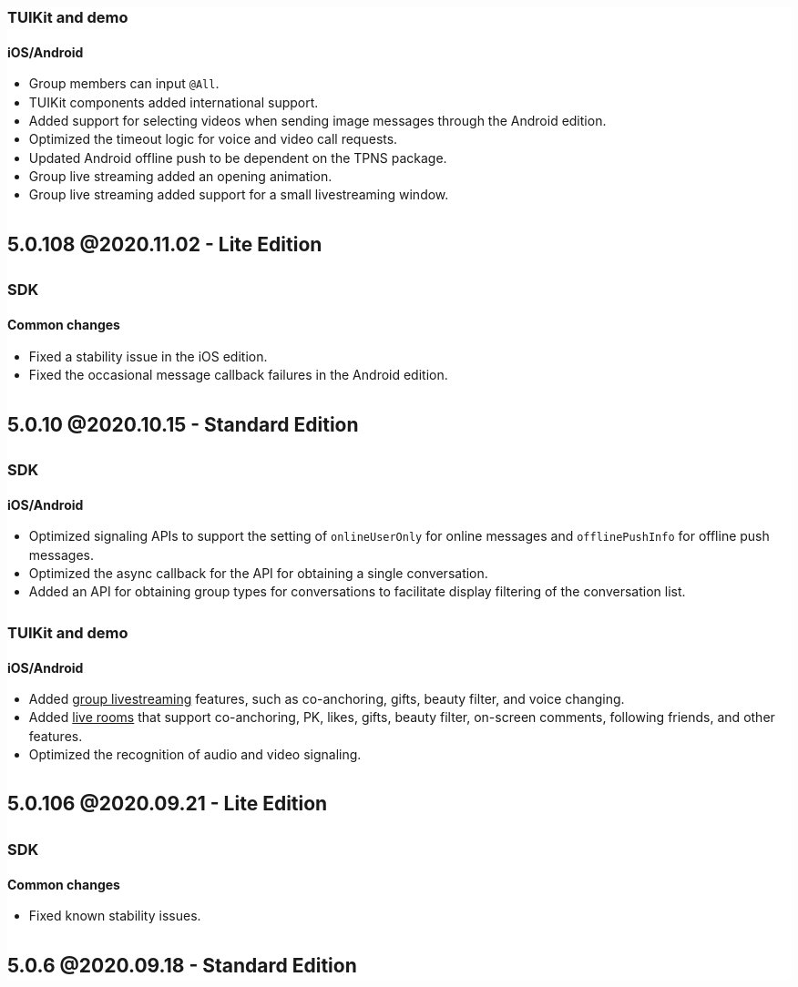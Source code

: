 ### TUIKit and demo

**iOS/Android**
- Group members can input `@All`.
- TUIKit components added international support.
- Added support for selecting videos when sending image messages through the Android edition.
- Optimized the timeout logic for voice and video call requests.
- Updated Android offline push to be dependent on the TPNS package.
- Group live streaming added an opening animation.
- Group live streaming added support for a small livestreaming window.

## 5.0.108 @2020.11.02 - Lite Edition

### SDK

**Common changes**

- Fixed a stability issue in the iOS edition.
- Fixed the occasional message callback failures in the Android edition.

## 5.0.10 @2020.10.15 - Standard Edition

### SDK

**iOS/Android**

- Optimized signaling APIs to support the setting of `onlineUserOnly` for online messages and `offlinePushInfo` for offline push messages.
- Optimized the async callback for the API for obtaining a single conversation.
- Added an API for obtaining group types for conversations to facilitate display filtering of the conversation list.

### TUIKit and demo

**iOS/Android**
- Added [group livestreaming](https://intl.cloud.tencent.com/document/product/1047/37310) features, such as co-anchoring, gifts, beauty filter, and voice changing.
- Added [live rooms](https://intl.cloud.tencent.com/document/product/1047/38519) that support co-anchoring, PK, likes, gifts, beauty filter, on-screen comments, following friends, and other features.
- Optimized the recognition of audio and video signaling.


## 5.0.106 @2020.09.21 - Lite Edition

### SDK

**Common changes**

- Fixed known stability issues.

## 5.0.6 @2020.09.18 - Standard Edition
